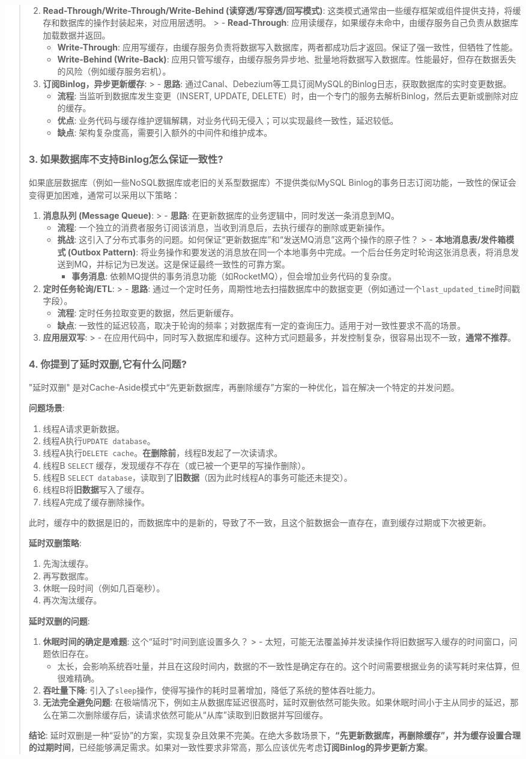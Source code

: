 > 2. **Read-Through/Write-Through/Write-Behind (读穿透/写穿透/回写模式)**: 这类模式通常由一些缓存框架或组件提供支持，将缓存和数据库的操作封装起来，对应用层透明。
     >    - **Read-Through**: 应用读缓存，如果缓存未命中，由缓存服务自己负责从数据库加载数据并返回。
>    - **Write-Through**: 应用写缓存，由缓存服务负责将数据写入数据库，两者都成功后才返回。保证了强一致性，但牺牲了性能。
>    - **Write-Behind (Write-Back)**: 应用只管写缓存，由缓存服务异步地、批量地将数据写入数据库。性能最好，但存在数据丢失的风险（例如缓存服务宕机）。
> 3. **订阅Binlog，异步更新缓存**:
     >    - **思路**: 通过Canal、Debezium等工具订阅MySQL的Binlog日志，获取数据库的实时变更数据。
>    - **流程**: 当监听到数据库发生变更（INSERT, UPDATE, DELETE）时，由一个专门的服务去解析Binlog，然后去更新或删除对应的缓存。
>    - **优点**: 业务代码与缓存维护逻辑解耦，对业务代码无侵入；可以实现最终一致性，延迟较低。
>    - **缺点**: 架构复杂度高，需要引入额外的中间件和维护成本。
>
> ### 3. 如果数据库不支持Binlog怎么保证一致性?
>
> 如果底层数据库（例如一些NoSQL数据库或老旧的关系型数据库）不提供类似MySQL Binlog的事务日志订阅功能，一致性的保证会变得更加困难，通常可以采用以下策略：
>
> 1. **消息队列 (Message Queue)**:
     >    - **思路**: 在更新数据库的业务逻辑中，同时发送一条消息到MQ。
>    - **流程**: 一个独立的消费者服务订阅该消息，当收到消息后，去执行缓存的删除或更新操作。
>    - **挑战**: 这引入了分布式事务的问题。如何保证“更新数据库”和“发送MQ消息”这两个操作的原子性？
       >      - **本地消息表/发件箱模式 (Outbox Pattern)**: 将业务操作和要发送的消息放在同一个本地事务中完成。一个后台任务定时轮询这张消息表，将消息发送到MQ，并标记为已发送。这是保证最终一致性的可靠方案。
>      - **事务消息**: 依赖MQ提供的事务消息功能（如RocketMQ），但会增加业务代码的复杂度。
> 2. **定时任务轮询/ETL**:
     >    - **思路**: 通过一个定时任务，周期性地去扫描数据库中的数据变更（例如通过一个`last_updated_time`时间戳字段）。
>    - **流程**: 定时任务拉取变更的数据，然后更新缓存。
>    - **缺点**: 一致性的延迟较高，取决于轮询的频率；对数据库有一定的查询压力。适用于对一致性要求不高的场景。
> 3. **应用层双写**:
     >    - 在应用代码中，同时写入数据库和缓存。这种方式问题最多，并发控制复杂，很容易出现不一致，**通常不推荐**。
>
> ### 4. 你提到了延时双删,它有什么问题?
>
> "延时双删" 是对Cache-Aside模式中“先更新数据库，再删除缓存”方案的一种优化，旨在解决一个特定的并发问题。
>
> **问题场景**:
>
> 1. 线程A请求更新数据。
> 2. 线程A执行`UPDATE database`。
> 3. 线程A执行`DELETE cache`。**在删除前**，线程B发起了一次读请求。
> 4. 线程B `SELECT` 缓存，发现缓存不存在（或已被一个更早的写操作删除）。
> 5. 线程B `SELECT database`，读取到了**旧数据**（因为此时线程A的事务可能还未提交）。
> 6. 线程B将**旧数据**写入了缓存。
> 7. 线程A完成了缓存删除操作。
>
> 此时，缓存中的数据是旧的，而数据库中的是新的，导致了不一致，且这个脏数据会一直存在，直到缓存过期或下次被更新。
>
> **延时双删策略**:
>
> 1. 先淘汰缓存。
> 2. 再写数据库。
> 3. 休眠一段时间（例如几百毫秒）。
> 4. 再次淘汰缓存。
>
> **延时双删的问题**:
>
> 1. **休眠时间的确定是难题**: 这个“延时”时间到底设置多久？
     >    - 太短，可能无法覆盖掉并发读操作将旧数据写入缓存的时间窗口，问题依旧存在。
>    - 太长，会影响系统吞吐量，并且在这段时间内，数据的不一致性是确定存在的。这个时间需要根据业务的读写耗时来估算，但很难精确。
> 2. **吞吐量下降**: 引入了`sleep`操作，使得写操作的耗时显著增加，降低了系统的整体吞吐能力。
> 3. **无法完全避免问题**: 在极端情况下，例如主从数据库延迟很高时，延时双删依然可能失败。如果休眠时间小于主从同步的延迟，那么在第二次删除缓存后，读请求依然可能从“从库”读取到旧数据并写回缓存。
>
> **结论**: 延时双删是一种“妥协”的方案，实现复杂且效果不完美。在绝大多数场景下，**“先更新数据库，再删除缓存”，并为缓存设置合理的过期时间**，已经能够满足需求。如果对一致性要求非常高，那么应该优先考虑**订阅Binlog的异步更新方案**。
>